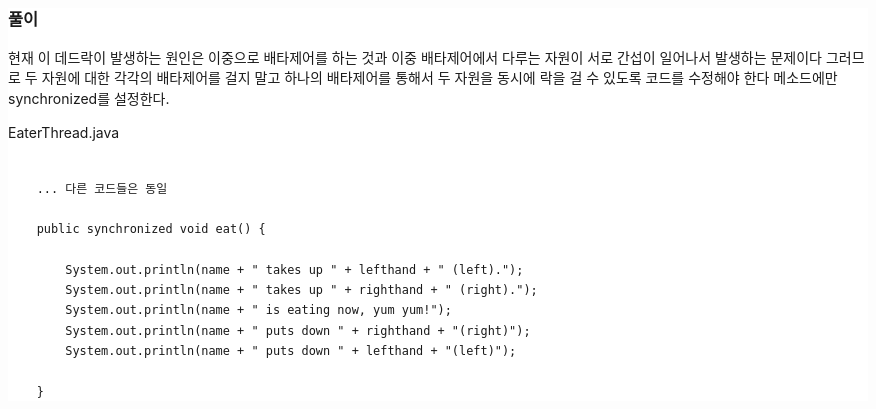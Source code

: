 ### 풀이
현재 이 데드락이 발생하는 원인은 이중으로 배타제어를 하는 것과 이중 배타제어에서 다루는 자원이 서로 간섭이 일어나서 발생하는 문제이다
그러므로 두 자원에 대한 각각의 배타제어를 걸지 말고 하나의 배타제어를 통해서 두 자원을 동시에 락을 걸 수 있도록 코드를 수정해야 한다
메소드에만 synchronized를 설정한다.

EaterThread.java

```

	... 다른 코드들은 동일 

	public synchronized void eat() {
		
		System.out.println(name + " takes up " + lefthand + " (left).");
		System.out.println(name + " takes up " + righthand + " (right).");
		System.out.println(name + " is eating now, yum yum!");
		System.out.println(name + " puts down " + righthand + "(right)");
		System.out.println(name + " puts down " + lefthand + "(left)");
	
	}

```